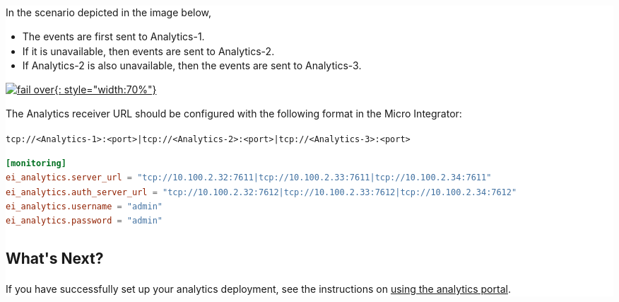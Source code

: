 In the scenario depicted in the image below,
- The events are first sent to Analytics-1. 
- If it is unavailable, then events are sent to Analytics-2. 
- If Analytics-2  is also unavailable, then the events are sent to Analytics-3.
    
[![fail over]({{base_path}}/assets/img/integrate/mi-analytics/ob-fail-over.jpg){: style="width:70%"}]({{base_path}}/assets/img/integrate/mi-analytics/ob-fail-over.jpg)

The Analytics receiver URL should be configured with the following format in the Micro Integrator: 

```
tcp://<Analytics-1>:<port>|tcp://<Analytics-2>:<port>|tcp://<Analytics-3>:<port>
```

```toml
[monitoring]
ei_analytics.server_url = "tcp://10.100.2.32:7611|tcp://10.100.2.33:7611|tcp://10.100.2.34:7611"
ei_analytics.auth_server_url = "tcp://10.100.2.32:7612|tcp://10.100.2.33:7612|tcp://10.100.2.34:7612"
ei_analytics.username = "admin"
ei_analytics.password = "admin"  
```

## What's Next?

If you have successfully set up your analytics deployment, see the instructions on [using the analytics portal]({{base_path}}/observe/mi-observe/using-the-analytics-dashboard).
